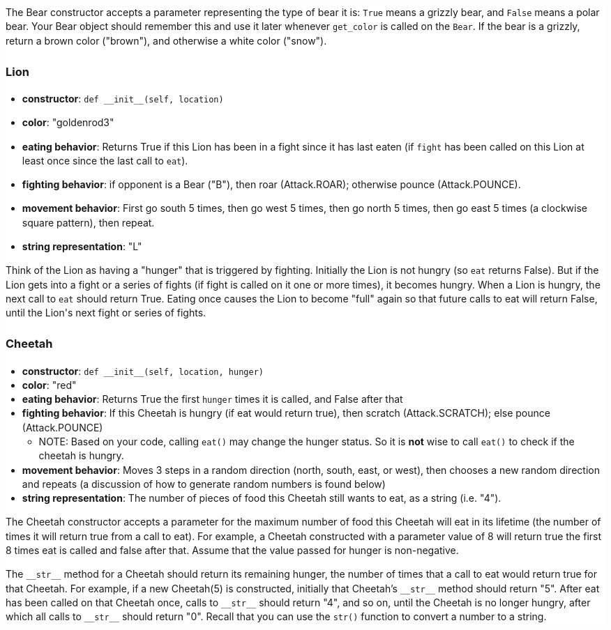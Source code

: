 The Bear constructor accepts a parameter representing the type of bear it is:
`True` means a grizzly bear, and `False` means a polar bear. Your Bear object should
remember this and use it later whenever `get_color` is called on the `Bear`. If the
bear is a grizzly, return a brown color ("brown"), and
otherwise a white color ("snow").


### Lion

- **constructor**: `def __init__(self, location)` 
- **color**:  "goldenrod3" 
- **eating behavior**: Returns True if this Lion has been in a fight since it
  has last eaten (if `fight` has been called on this Lion at least once since the
  last call to `eat`). 
- **fighting behavior**: if opponent is a Bear ("B"), then roar (Attack.ROAR);
  otherwise pounce (Attack.POUNCE). 
- **movement behavior**: First go south 5 times, then go west 5 times, then go
  north 5 times, then go east 5 times (a clockwise square pattern), then repeat.
  
- **string representation**: "L" 

Think of the Lion as having a "hunger" that is triggered by fighting. Initially
the Lion is not hungry (so `eat` returns False). But if the Lion gets into a fight
or a series of fights (if fight is called on it one or more times), it becomes
hungry. When a Lion is hungry, the next call to `eat` should return True. Eating
once causes the Lion to become "full" again so that future calls to eat will
return False, until the Lion's next fight or series of fights.


### Cheetah

- **constructor**: `def __init__(self, location, hunger)` 
- **color**: "red" 
- **eating behavior**: Returns True the first `hunger` times it is called, and
  False after that 
- **fighting behavior**: If this Cheetah is hungry (if eat would return true),
  then scratch (Attack.SCRATCH); else pounce (Attack.POUNCE)  
	- NOTE: Based on your code, calling `eat()` may change the hunger status. So
	  it is **not** wise to call `eat()` to check if the cheetah is hungry.
- **movement behavior**: Moves 3 steps in a random direction (north, south,
  east, or west), then chooses a new random direction and repeats (a discussion
  of how to generate random numbers is found below) 
- **string representation**: The number of pieces of food this Cheetah still
  wants to eat, as a string (i.e. "4"). 

The Cheetah constructor accepts a parameter for the maximum number of food this
Cheetah will eat in its lifetime (the number of times it will return true from a
call to eat). For example, a Cheetah constructed with a parameter value of 8
will return true the first 8 times eat is called and false after that. Assume
that the value passed for hunger is non-negative.

The `__str__` method for a Cheetah should return its remaining hunger, the
number of times that a call to eat would return true for that Cheetah. For
example, if a new Cheetah(5) is constructed, initially that Cheetah’s `__str__`
method should return "5". After eat has been called on that Cheetah once, calls
to `__str__` should return "4", and so on, until the Cheetah is no longer
hungry, after which all calls to `__str__` should return "0". Recall that you
can use the `str()` function to convert a number to a string.
